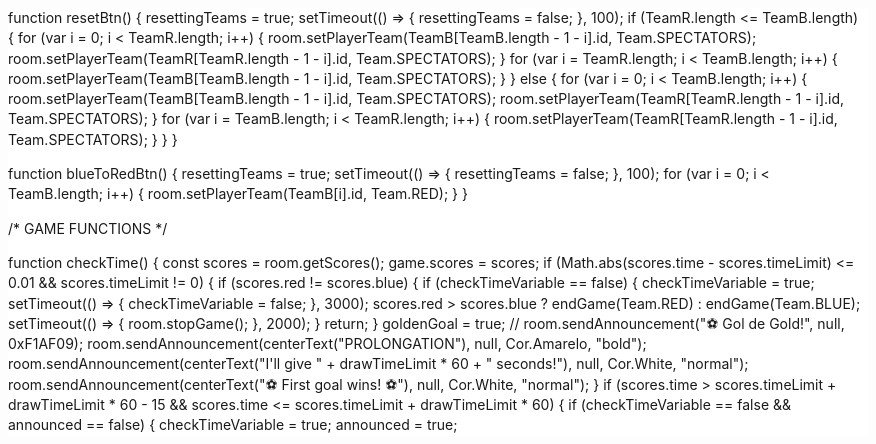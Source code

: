 function resetBtn() {
    resettingTeams = true;
    setTimeout(() => {
        resettingTeams = false;
    }, 100);
    if (TeamR.length <= TeamB.length) {
        for (var i = 0; i < TeamR.length; i++) {
            room.setPlayerTeam(TeamB[TeamB.length - 1 - i].id, Team.SPECTATORS);
            room.setPlayerTeam(TeamR[TeamR.length - 1 - i].id, Team.SPECTATORS);
        }
        for (var i = TeamR.length; i < TeamB.length; i++) {
            room.setPlayerTeam(TeamB[TeamB.length - 1 - i].id, Team.SPECTATORS);
        }
    } else {
        for (var i = 0; i < TeamB.length; i++) {
            room.setPlayerTeam(TeamB[TeamB.length - 1 - i].id, Team.SPECTATORS);
            room.setPlayerTeam(TeamR[TeamR.length - 1 - i].id, Team.SPECTATORS);
        }
        for (var i = TeamB.length; i < TeamR.length; i++) {
            room.setPlayerTeam(TeamR[TeamR.length - 1 - i].id, Team.SPECTATORS);
        }
    }
}

function blueToRedBtn() {
    resettingTeams = true;
    setTimeout(() => {
        resettingTeams = false;
    }, 100);
    for (var i = 0; i < TeamB.length; i++) {
        room.setPlayerTeam(TeamB[i].id, Team.RED);
    }
}

/* GAME FUNCTIONS */

function checkTime() {
    const scores = room.getScores();
    game.scores = scores;
    if (Math.abs(scores.time - scores.timeLimit) <= 0.01 && scores.timeLimit != 0) {
        if (scores.red != scores.blue) {
            if (checkTimeVariable == false) {
                checkTimeVariable = true;
                setTimeout(() => {
                    checkTimeVariable = false;
                }, 3000);
                scores.red > scores.blue ? endGame(Team.RED) : endGame(Team.BLUE);
                setTimeout(() => {
                    room.stopGame();
                }, 2000);
            }
            return;
        }
        goldenGoal = true;
       // room.sendAnnouncement("⚽ Gol de Gold!", null, 0xF1AF09);
        room.sendAnnouncement(centerText("PROLONGATION"), null, Cor.Amarelo, "bold");
        room.sendAnnouncement(centerText("I'll give " + drawTimeLimit * 60 + " seconds!"), null, Cor.White, "normal");
        room.sendAnnouncement(centerText("⚽ First goal wins! ⚽"), null, Cor.White, "normal");
    }
    if (scores.time > scores.timeLimit + drawTimeLimit * 60 - 15 && scores.time <= scores.timeLimit + drawTimeLimit * 60) {
        if (checkTimeVariable == false && announced == false) {
            checkTimeVariable = true;
            announced = true;
